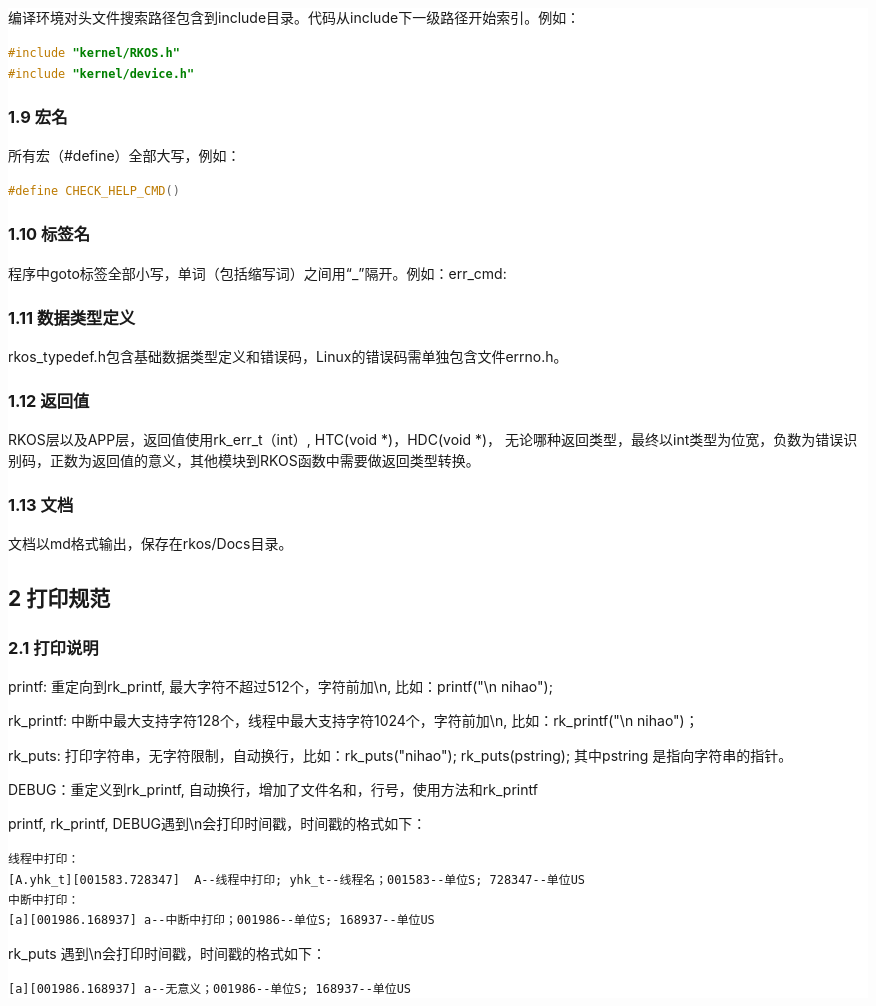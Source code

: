 编译环境对头文件搜索路径包含到include目录。代码从include下一级路径开始索引。例如：

```c
#include "kernel/RKOS.h"
#include "kernel/device.h"
```

### **1.9 宏名**

所有宏（#define）全部大写，例如：

```c
#define CHECK_HELP_CMD()
```

### **1.10 标签名**

程序中goto标签全部小写，单词（包括缩写词）之间用“\_”隔开。例如：err\_cmd:

### **1.11 数据类型定义**

rkos_typedef.h包含基础数据类型定义和错误码，Linux的错误码需单独包含文件errno.h。

### **1.12 返回值**

RKOS层以及APP层，返回值使用rk_err_t（int）, HTC(void *)，HDC(void *)， 无论哪种返回类型，最终以int类型为位宽，负数为错误识别码，正数为返回值的意义，其他模块到RKOS函数中需要做返回类型转换。

### **1.13 文档**

文档以md格式输出，保存在rkos/Docs目录。

## **2 打印规范**

### **2.1 打印说明**

printf: 重定向到rk_printf, 最大字符不超过512个，字符前加\n, 比如：printf("\n nihao");

rk_printf: 中断中最大支持字符128个，线程中最大支持字符1024个，字符前加\n, 比如：rk_printf("\n nihao")；

rk_puts: 打印字符串，无字符限制，自动换行，比如：rk_puts("nihao"); rk_puts(pstring); 其中pstring 是指向字符串的指针。

DEBUG：重定义到rk_printf, 自动换行，增加了文件名和，行号，使用方法和rk_printf

printf, rk_printf, DEBUG遇到\n会打印时间戳，时间戳的格式如下：

```
线程中打印：
[A.yhk_t][001583.728347]  A--线程中打印; yhk_t--线程名；001583--单位S; 728347--单位US
中断中打印：
[a][001986.168937] a--中断中打印；001986--单位S; 168937--单位US
```

rk_puts 遇到\n会打印时间戳，时间戳的格式如下：

```
[a][001986.168937] a--无意义；001986--单位S; 168937--单位US
```
